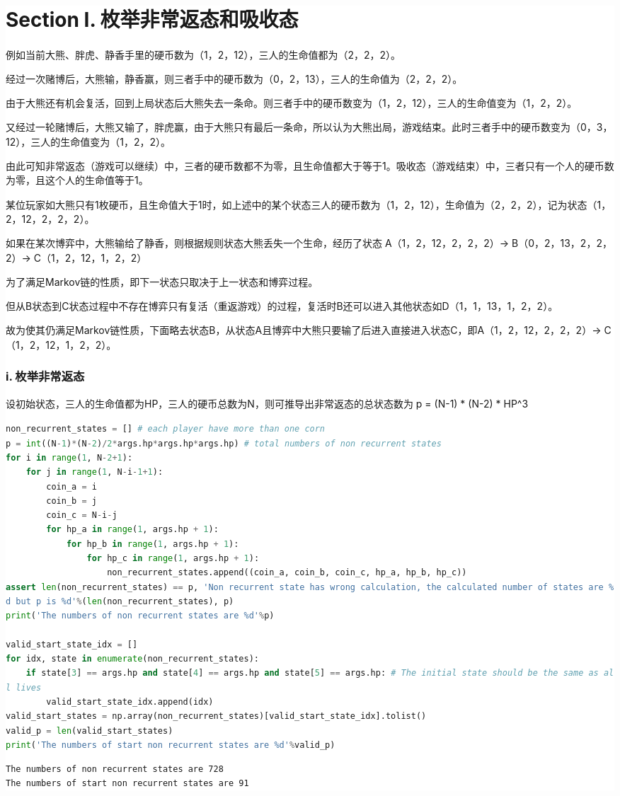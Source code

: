 # Section I. 枚举非常返态和吸收态

例如当前大熊、胖虎、静香手里的硬币数为（1，2，12），三人的生命值都为（2，2，2）。

经过一次赌博后，大熊输，静香赢，则三者手中的硬币数为（0，2，13），三人的生命值为（2，2，2）。

由于大熊还有机会复活，回到上局状态后大熊失去一条命。则三者手中的硬币数变为（1，2，12），三人的生命值变为（1，2，2）。

又经过一轮赌博后，大熊又输了，胖虎赢，由于大熊只有最后一条命，所以认为大熊出局，游戏结束。此时三者手中的硬币数变为（0，3，12），三人的生命值变为（1，2，2）。

由此可知非常返态（游戏可以继续）中，三者的硬币数都不为零，且生命值都大于等于1。吸收态（游戏结束）中，三者只有一个人的硬币数为零，且这个人的生命值等于1。

某位玩家如大熊只有1枚硬币，且生命值大于1时，如上述中的某个状态三人的硬币数为（1，2，12），生命值为（2，2，2），记为状态（1，2，12，2，2，2）。

如果在某次博弈中，大熊输给了静香，则根据规则状态大熊丢失一个生命，经历了状态 A（1，2，12，2，2，2）-> B（0，2，13，2，2，2）-> C（1，2，12，1，2，2）

为了满足Markov链的性质，即下一状态只取决于上一状态和博弈过程。

但从B状态到C状态过程中不存在博弈只有复活（重返游戏）的过程，复活时B还可以进入其他状态如D（1，1，13，1，2，2）。

故为使其仍满足Markov链性质，下面略去状态B，从状态A且博弈中大熊只要输了后进入直接进入状态C，即A（1，2，12，2，2，2）-> C（1，2，12，1，2，2）。

### i. 枚举非常返态

设初始状态，三人的生命值都为HP，三人的硬币总数为N，则可推导出非常返态的总状态数为 p = (N-1) * (N-2) * HP^3


```python
non_recurrent_states = [] # each player have more than one corn
p = int((N-1)*(N-2)/2*args.hp*args.hp*args.hp) # total numbers of non recurrent states
for i in range(1, N-2+1):
    for j in range(1, N-i-1+1):
        coin_a = i
        coin_b = j
        coin_c = N-i-j
        for hp_a in range(1, args.hp + 1):
            for hp_b in range(1, args.hp + 1):
                for hp_c in range(1, args.hp + 1):
                    non_recurrent_states.append((coin_a, coin_b, coin_c, hp_a, hp_b, hp_c))
assert len(non_recurrent_states) == p, 'Non recurrent state has wrong calculation, the calculated number of states are %d but p is %d'%(len(non_recurrent_states), p)
print('The numbers of non recurrent states are %d'%p)

valid_start_state_idx = []
for idx, state in enumerate(non_recurrent_states):
    if state[3] == args.hp and state[4] == args.hp and state[5] == args.hp: # The initial state should be the same as all lives
        valid_start_state_idx.append(idx)
valid_start_states = np.array(non_recurrent_states)[valid_start_state_idx].tolist()
valid_p = len(valid_start_states)
print('The numbers of start non recurrent states are %d'%valid_p)
```

    The numbers of non recurrent states are 728
    The numbers of start non recurrent states are 91
    